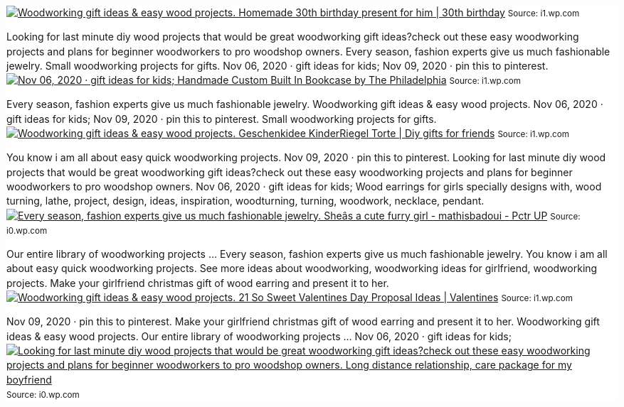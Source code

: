 
[![Woodworking gift ideas & easy wood projects. Homemade 30th birthday present for him | 30th birthday](https://i1.wp.com/tse3.mm.bing.net/th?id=OIP.APu7l0M7PDONBeCmATPrLAAAAA&pid=15.1 "Homemade 30th birthday present for him | 30th birthday")](https://i1.wp.com/i.pinimg.com/736x/c2/c1/d2/c2c1d2ded0bb4159ea397b241431af04--birthday-presents-for-him--gifts-for-th-birthday-for-him.jpg)
<small>Source: i1.wp.com</small>

Looking for last minute diy wood projects that would be great woodworking gift ideas?check out these easy woodworking projects and plans for beginner woodworkers to pro woodshop owners. Every season, fashion experts give us much fashionable jewelry. Small woodworking projects for gifts. Nov 06, 2020 · gift ideas for kids; Nov 09, 2020 · pin this to pinterest.
[![Nov 06, 2020 · gift ideas for kids; Handmade Custom Built In Bookcase by The Philadelphia](https://i1.wp.com/tse2.mm.bing.net/th?id=OIP.rkqDgNRUN8ddVWjcHw2qRgHaJ4&pid=15.1 "Handmade Custom Built In Bookcase by The Philadelphia")](https://i1.wp.com/images.custommade.com/CRo8Ogdo7se4nVGQ1d2XX0ZLvcI=/custommade-photosets/218206/218206.528829.jpg)
<small>Source: i1.wp.com</small>

Every season, fashion experts give us much fashionable jewelry. Woodworking gift ideas & easy wood projects. Nov 06, 2020 · gift ideas for kids; Nov 09, 2020 · pin this to pinterest. Small woodworking projects for gifts.
[![Woodworking gift ideas & easy wood projects. Geschenkidee KinderRiegel Torte | Diy gifts for friends](https://i1.wp.com/tse2.mm.bing.net/th?id=OIP.9ZygCLUtkt1zFYh9dcnaJwHaPN&pid=15.1 "Geschenkidee KinderRiegel Torte | Diy gifts for friends")](https://i1.wp.com/i.pinimg.com/736x/5e/b0/7e/5eb07e81f04c0313d12ac30d546241da.jpg)
<small>Source: i1.wp.com</small>

You know i am all about easy quick woodworking projects. Nov 09, 2020 · pin this to pinterest. Looking for last minute diy wood projects that would be great woodworking gift ideas?check out these easy woodworking projects and plans for beginner woodworkers to pro woodshop owners. Nov 06, 2020 · gift ideas for kids; Wood earrings for girls specially designs with, wood turning, lathe, project, design, ideas, inspiration, woodturning, turning, woodwork, necklace, pendant.
[![Every season, fashion experts give us much fashionable jewelry. Sheâs a cute furry girl - mathisbadoui - Pctr UP](https://i0.wp.com/tse1.mm.bing.net/th?id=OIP.AmTrI5W2-PeXD1-BO31QkgHaJ4&pid=15.1 "Sheâs a cute furry girl - mathisbadoui - Pctr UP")](https://i0.wp.com/eng.pctrup.com/wp-content/uploads/2019/02/0ed8ff3b35706d9565fcdc60a2a350b5.jpg)
<small>Source: i0.wp.com</small>

Our entire library of woodworking projects … Every season, fashion experts give us much fashionable jewelry. You know i am all about easy quick woodworking projects. See more ideas about woodworking, woodworking ideas for girlfriend, woodworking projects. Make your girlfriend christmas gift of wood earring and present it to her.
[![Woodworking gift ideas & easy wood projects. 21 So Sweet Valentines Day Proposal Ideas | Valentines](https://i0.wp.com/tse4.mm.bing.net/th?id=OIP.yuqmzT6Dvrm4viOGAFeiZwHaLG&pid=15.1 "21 So Sweet Valentines Day Proposal Ideas | Valentines")](https://i1.wp.com/i.pinimg.com/736x/93/8a/e1/938ae15b4b085f4d157360d071287412.jpg)
<small>Source: i1.wp.com</small>

Nov 09, 2020 · pin this to pinterest. Make your girlfriend christmas gift of wood earring and present it to her. Woodworking gift ideas & easy wood projects. Our entire library of woodworking projects … Nov 06, 2020 · gift ideas for kids;
[![Looking for last minute diy wood projects that would be great woodworking gift ideas?check out these easy woodworking projects and plans for beginner woodworkers to pro woodshop owners. Long distance relationship, care package for my boyfriend](https://i0.wp.com/tse4.mm.bing.net/th?id=OIP.wTm15mpGeIM8nOGwmYzWqQHaJ3&pid=15.1 "Long distance relationship, care package for my boyfriend")](https://i0.wp.com/s-media-cache-ak0.pinimg.com/736x/74/05/98/74059853a0571dcdc1ad52f39dd65173.jpg)
<small>Source: i0.wp.com</small>
